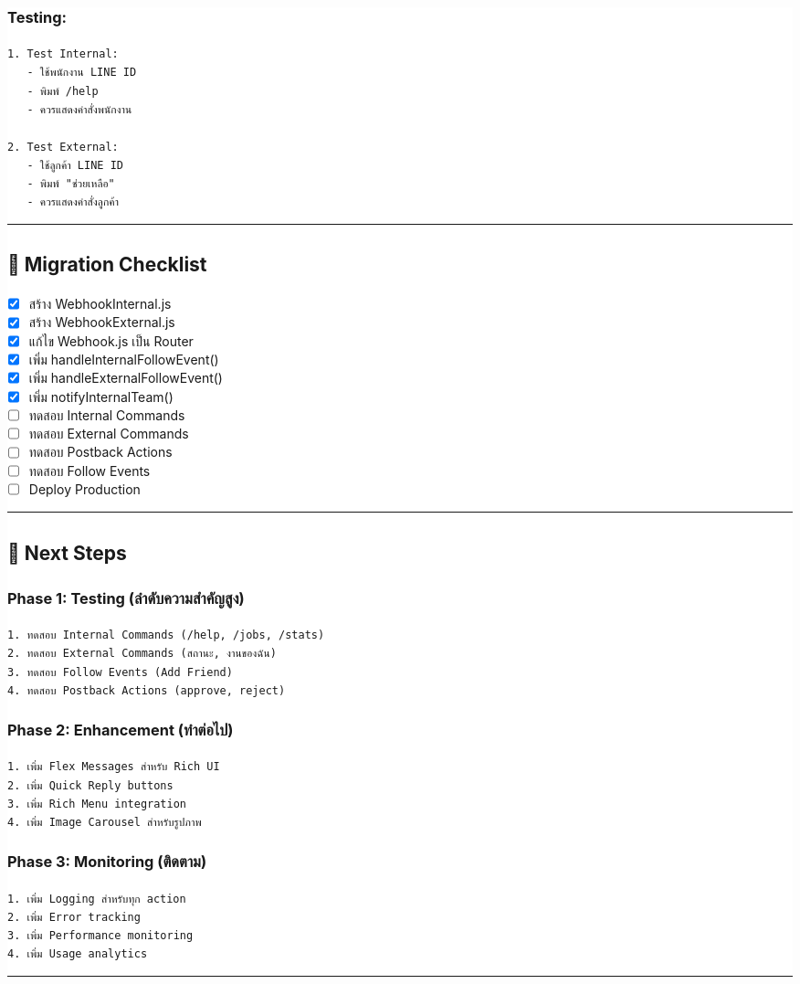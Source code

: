 ### **Testing:**
```
1. Test Internal:
   - ใช้พนักงาน LINE ID
   - พิมพ์ /help
   - ควรแสดงคำสั่งพนักงาน

2. Test External:
   - ใช้ลูกค้า LINE ID
   - พิมพ์ "ช่วยเหลือ"
   - ควรแสดงคำสั่งลูกค้า
```

---

## 📝 Migration Checklist

- [x] สร้าง WebhookInternal.js
- [x] สร้าง WebhookExternal.js
- [x] แก้ไข Webhook.js เป็น Router
- [x] เพิ่ม handleInternalFollowEvent()
- [x] เพิ่ม handleExternalFollowEvent()
- [x] เพิ่ม notifyInternalTeam()
- [ ] ทดสอบ Internal Commands
- [ ] ทดสอบ External Commands
- [ ] ทดสอบ Postback Actions
- [ ] ทดสอบ Follow Events
- [ ] Deploy Production

---

## 🎯 Next Steps

### **Phase 1: Testing** (ลำดับความสำคัญสูง)
```
1. ทดสอบ Internal Commands (/help, /jobs, /stats)
2. ทดสอบ External Commands (สถานะ, งานของฉัน)
3. ทดสอบ Follow Events (Add Friend)
4. ทดสอบ Postback Actions (approve, reject)
```

### **Phase 2: Enhancement** (ทำต่อไป)
```
1. เพิ่ม Flex Messages สำหรับ Rich UI
2. เพิ่ม Quick Reply buttons
3. เพิ่ม Rich Menu integration
4. เพิ่ม Image Carousel สำหรับรูปภาพ
```

### **Phase 3: Monitoring** (ติดตาม)
```
1. เพิ่ม Logging สำหรับทุก action
2. เพิ่ม Error tracking
3. เพิ่ม Performance monitoring
4. เพิ่ม Usage analytics
```

---